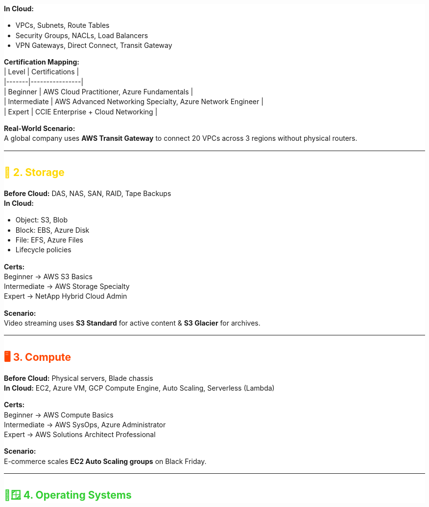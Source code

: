 **In Cloud:**  
- VPCs, Subnets, Route Tables  
- Security Groups, NACLs, Load Balancers  
- VPN Gateways, Direct Connect, Transit Gateway  

**Certification Mapping:**  
| Level | Certifications |  
|-------|----------------|  
| Beginner | AWS Cloud Practitioner, Azure Fundamentals |  
| Intermediate | AWS Advanced Networking Specialty, Azure Network Engineer |  
| Expert | CCIE Enterprise + Cloud Networking |  

**Real-World Scenario:**  
A global company uses **AWS Transit Gateway** to connect 20 VPCs across 3 regions without physical routers.  

---

## <span style="color:#FFD700">💾 2. Storage</span>  

**Before Cloud:** DAS, NAS, SAN, RAID, Tape Backups  
**In Cloud:**  
- Object: S3, Blob  
- Block: EBS, Azure Disk  
- File: EFS, Azure Files  
- Lifecycle policies  

**Certs:**  
Beginner → AWS S3 Basics  
Intermediate → AWS Storage Specialty  
Expert → NetApp Hybrid Cloud Admin  

**Scenario:**  
Video streaming uses **S3 Standard** for active content & **S3 Glacier** for archives.  

---

## <span style="color:#FF4500">🖥️ 3. Compute</span>  

**Before Cloud:** Physical servers, Blade chassis  
**In Cloud:** EC2, Azure VM, GCP Compute Engine, Auto Scaling, Serverless (Lambda)  

**Certs:**  
Beginner → AWS Compute Basics  
Intermediate → AWS SysOps, Azure Administrator  
Expert → AWS Solutions Architect Professional  

**Scenario:**  
E-commerce scales **EC2 Auto Scaling groups** on Black Friday.  

---

## <span style="color:#32CD32">🐧🪟 4. Operating Systems</span>  
